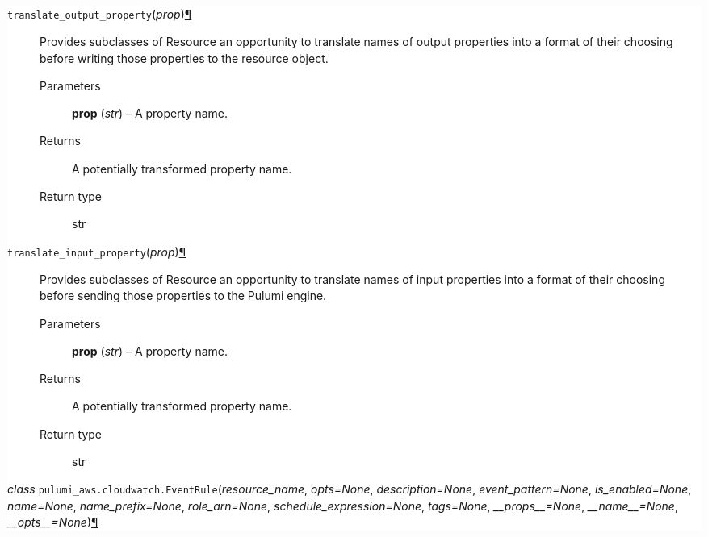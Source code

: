 <dl class="py method">
<dt id="pulumi_aws.cloudwatch.EventPermission.translate_output_property">
<code class="sig-name descname">translate_output_property</code><span class="sig-paren">(</span><em class="sig-param"><span class="n">prop</span></em><span class="sig-paren">)</span><a class="headerlink" href="#pulumi_aws.cloudwatch.EventPermission.translate_output_property" title="Permalink to this definition">¶</a></dt>
<dd><p>Provides subclasses of Resource an opportunity to translate names of output properties
into a format of their choosing before writing those properties to the resource object.</p>
<dl class="field-list simple">
<dt class="field-odd">Parameters</dt>
<dd class="field-odd"><p><strong>prop</strong> (<em>str</em>) – A property name.</p>
</dd>
<dt class="field-even">Returns</dt>
<dd class="field-even"><p>A potentially transformed property name.</p>
</dd>
<dt class="field-odd">Return type</dt>
<dd class="field-odd"><p>str</p>
</dd>
</dl>
</dd></dl>

<dl class="py method">
<dt id="pulumi_aws.cloudwatch.EventPermission.translate_input_property">
<code class="sig-name descname">translate_input_property</code><span class="sig-paren">(</span><em class="sig-param"><span class="n">prop</span></em><span class="sig-paren">)</span><a class="headerlink" href="#pulumi_aws.cloudwatch.EventPermission.translate_input_property" title="Permalink to this definition">¶</a></dt>
<dd><p>Provides subclasses of Resource an opportunity to translate names of input properties into
a format of their choosing before sending those properties to the Pulumi engine.</p>
<dl class="field-list simple">
<dt class="field-odd">Parameters</dt>
<dd class="field-odd"><p><strong>prop</strong> (<em>str</em>) – A property name.</p>
</dd>
<dt class="field-even">Returns</dt>
<dd class="field-even"><p>A potentially transformed property name.</p>
</dd>
<dt class="field-odd">Return type</dt>
<dd class="field-odd"><p>str</p>
</dd>
</dl>
</dd></dl>

</dd></dl>

<dl class="py class">
<dt id="pulumi_aws.cloudwatch.EventRule">
<em class="property">class </em><code class="sig-prename descclassname">pulumi_aws.cloudwatch.</code><code class="sig-name descname">EventRule</code><span class="sig-paren">(</span><em class="sig-param"><span class="n">resource_name</span></em>, <em class="sig-param"><span class="n">opts</span><span class="o">=</span><span class="default_value">None</span></em>, <em class="sig-param"><span class="n">description</span><span class="o">=</span><span class="default_value">None</span></em>, <em class="sig-param"><span class="n">event_pattern</span><span class="o">=</span><span class="default_value">None</span></em>, <em class="sig-param"><span class="n">is_enabled</span><span class="o">=</span><span class="default_value">None</span></em>, <em class="sig-param"><span class="n">name</span><span class="o">=</span><span class="default_value">None</span></em>, <em class="sig-param"><span class="n">name_prefix</span><span class="o">=</span><span class="default_value">None</span></em>, <em class="sig-param"><span class="n">role_arn</span><span class="o">=</span><span class="default_value">None</span></em>, <em class="sig-param"><span class="n">schedule_expression</span><span class="o">=</span><span class="default_value">None</span></em>, <em class="sig-param"><span class="n">tags</span><span class="o">=</span><span class="default_value">None</span></em>, <em class="sig-param"><span class="n">__props__</span><span class="o">=</span><span class="default_value">None</span></em>, <em class="sig-param"><span class="n">__name__</span><span class="o">=</span><span class="default_value">None</span></em>, <em class="sig-param"><span class="n">__opts__</span><span class="o">=</span><span class="default_value">None</span></em><span class="sig-paren">)</span><a class="headerlink" href="#pulumi_aws.cloudwatch.EventRule" title="Permalink to this definition">¶</a></dt>